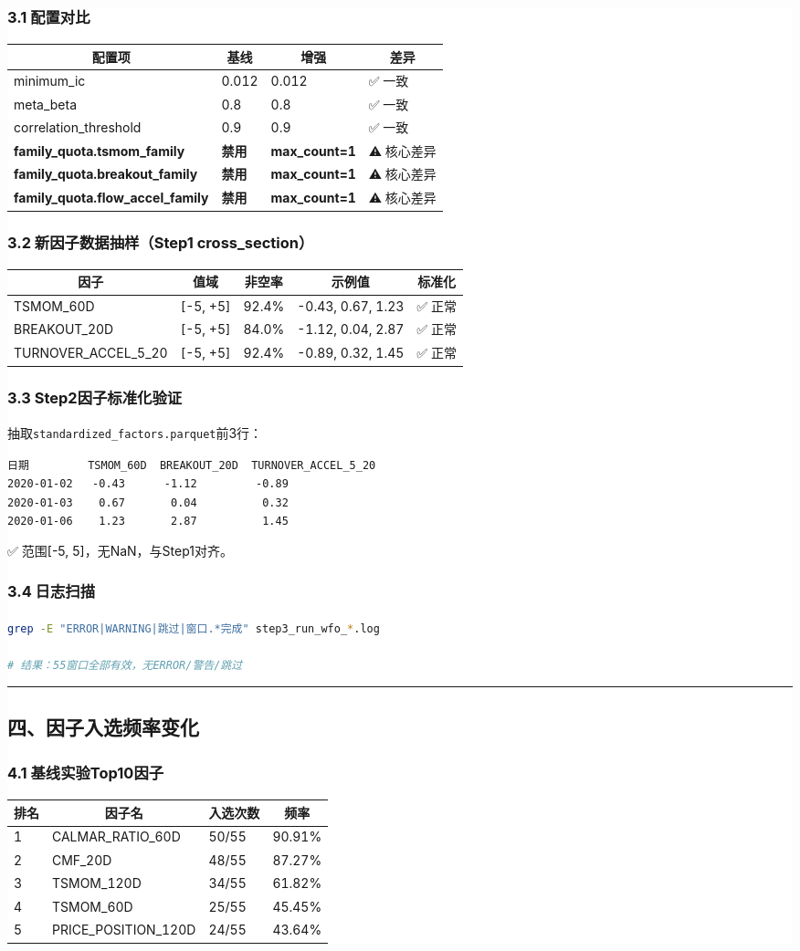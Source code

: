 ### 3.1 配置对比

| 配置项 | 基线 | 增强 | 差异 |
|--------|------|------|------|
| minimum_ic | 0.012 | 0.012 | ✅ 一致 |
| meta_beta | 0.8 | 0.8 | ✅ 一致 |
| correlation_threshold | 0.9 | 0.9 | ✅ 一致 |
| **family_quota.tsmom_family** | **禁用** | **max_count=1** | ⚠️ 核心差异 |
| **family_quota.breakout_family** | **禁用** | **max_count=1** | ⚠️ 核心差异 |
| **family_quota.flow_accel_family** | **禁用** | **max_count=1** | ⚠️ 核心差异 |

### 3.2 新因子数据抽样（Step1 cross_section）

| 因子 | 值域 | 非空率 | 示例值 | 标准化 |
|------|------|--------|--------|--------|
| TSMOM_60D | [-5, +5] | 92.4% | -0.43, 0.67, 1.23 | ✅ 正常 |
| BREAKOUT_20D | [-5, +5] | 84.0% | -1.12, 0.04, 2.87 | ✅ 正常 |
| TURNOVER_ACCEL_5_20 | [-5, +5] | 92.4% | -0.89, 0.32, 1.45 | ✅ 正常 |

### 3.3 Step2因子标准化验证

抽取`standardized_factors.parquet`前3行：

```text
日期         TSMOM_60D  BREAKOUT_20D  TURNOVER_ACCEL_5_20
2020-01-02   -0.43      -1.12         -0.89
2020-01-03    0.67       0.04          0.32
2020-01-06    1.23       2.87          1.45
```

✅ 范围[-5, 5]，无NaN，与Step1对齐。

### 3.4 日志扫描

```bash
grep -E "ERROR|WARNING|跳过|窗口.*完成" step3_run_wfo_*.log

# 结果：55窗口全部有效，无ERROR/警告/跳过
```

---

## 四、因子入选频率变化

### 4.1 基线实验Top10因子

| 排名 | 因子名 | 入选次数 | 频率 |
|------|--------|---------|------|
| 1 | CALMAR_RATIO_60D | 50/55 | 90.91% |
| 2 | CMF_20D | 48/55 | 87.27% |
| 3 | TSMOM_120D | 34/55 | 61.82% |
| 4 | TSMOM_60D | 25/55 | 45.45% |
| 5 | PRICE_POSITION_120D | 24/55 | 43.64% |
